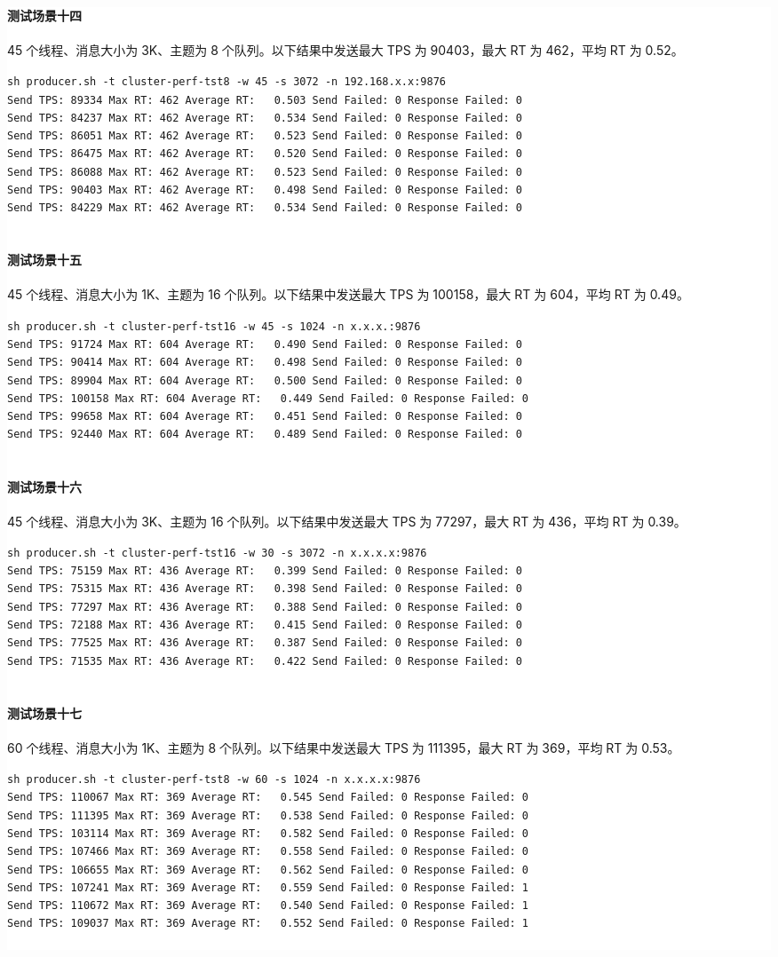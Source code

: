 <h4 id="测试场景十四"><strong>测试场景十四</strong></h4>

<p>45 个线程、消息大小为 3K、主题为 8 个队列。以下结果中发送最大 TPS 为 90403，最大 RT 为 462，平均 RT 为 0.52。</p>

<pre><code>sh producer.sh -t cluster-perf-tst8 -w 45 -s 3072 -n 192.168.x.x:9876
Send TPS: 89334 Max RT: 462 Average RT:   0.503 Send Failed: 0 Response Failed: 0
Send TPS: 84237 Max RT: 462 Average RT:   0.534 Send Failed: 0 Response Failed: 0
Send TPS: 86051 Max RT: 462 Average RT:   0.523 Send Failed: 0 Response Failed: 0
Send TPS: 86475 Max RT: 462 Average RT:   0.520 Send Failed: 0 Response Failed: 0
Send TPS: 86088 Max RT: 462 Average RT:   0.523 Send Failed: 0 Response Failed: 0
Send TPS: 90403 Max RT: 462 Average RT:   0.498 Send Failed: 0 Response Failed: 0
Send TPS: 84229 Max RT: 462 Average RT:   0.534 Send Failed: 0 Response Failed: 0

</code></pre>

<h4 id="测试场景十五"><strong>测试场景十五</strong></h4>

<p>45 个线程、消息大小为 1K、主题为 16 个队列。以下结果中发送最大 TPS 为 100158，最大 RT 为 604，平均 RT 为 0.49。</p>

<pre><code>sh producer.sh -t cluster-perf-tst16 -w 45 -s 1024 -n x.x.x.:9876
Send TPS: 91724 Max RT: 604 Average RT:   0.490 Send Failed: 0 Response Failed: 0
Send TPS: 90414 Max RT: 604 Average RT:   0.498 Send Failed: 0 Response Failed: 0
Send TPS: 89904 Max RT: 604 Average RT:   0.500 Send Failed: 0 Response Failed: 0
Send TPS: 100158 Max RT: 604 Average RT:   0.449 Send Failed: 0 Response Failed: 0
Send TPS: 99658 Max RT: 604 Average RT:   0.451 Send Failed: 0 Response Failed: 0
Send TPS: 92440 Max RT: 604 Average RT:   0.489 Send Failed: 0 Response Failed: 0

</code></pre>

<h4 id="测试场景十六"><strong>测试场景十六</strong></h4>

<p>45 个线程、消息大小为 3K、主题为 16 个队列。以下结果中发送最大 TPS 为 77297，最大 RT 为 436，平均 RT 为 0.39。</p>

<pre><code>sh producer.sh -t cluster-perf-tst16 -w 30 -s 3072 -n x.x.x.x:9876
Send TPS: 75159 Max RT: 436 Average RT:   0.399 Send Failed: 0 Response Failed: 0
Send TPS: 75315 Max RT: 436 Average RT:   0.398 Send Failed: 0 Response Failed: 0
Send TPS: 77297 Max RT: 436 Average RT:   0.388 Send Failed: 0 Response Failed: 0
Send TPS: 72188 Max RT: 436 Average RT:   0.415 Send Failed: 0 Response Failed: 0
Send TPS: 77525 Max RT: 436 Average RT:   0.387 Send Failed: 0 Response Failed: 0
Send TPS: 71535 Max RT: 436 Average RT:   0.422 Send Failed: 0 Response Failed: 0

</code></pre>

<h4 id="测试场景十七"><strong>测试场景十七</strong></h4>

<p>60 个线程、消息大小为 1K、主题为 8 个队列。以下结果中发送最大 TPS 为 111395，最大 RT 为 369，平均 RT 为 0.53。</p>

<pre><code>sh producer.sh -t cluster-perf-tst8 -w 60 -s 1024 -n x.x.x.x:9876
Send TPS: 110067 Max RT: 369 Average RT:   0.545 Send Failed: 0 Response Failed: 0
Send TPS: 111395 Max RT: 369 Average RT:   0.538 Send Failed: 0 Response Failed: 0
Send TPS: 103114 Max RT: 369 Average RT:   0.582 Send Failed: 0 Response Failed: 0
Send TPS: 107466 Max RT: 369 Average RT:   0.558 Send Failed: 0 Response Failed: 0
Send TPS: 106655 Max RT: 369 Average RT:   0.562 Send Failed: 0 Response Failed: 0
Send TPS: 107241 Max RT: 369 Average RT:   0.559 Send Failed: 0 Response Failed: 1
Send TPS: 110672 Max RT: 369 Average RT:   0.540 Send Failed: 0 Response Failed: 1
Send TPS: 109037 Max RT: 369 Average RT:   0.552 Send Failed: 0 Response Failed: 1

</code></pre>
